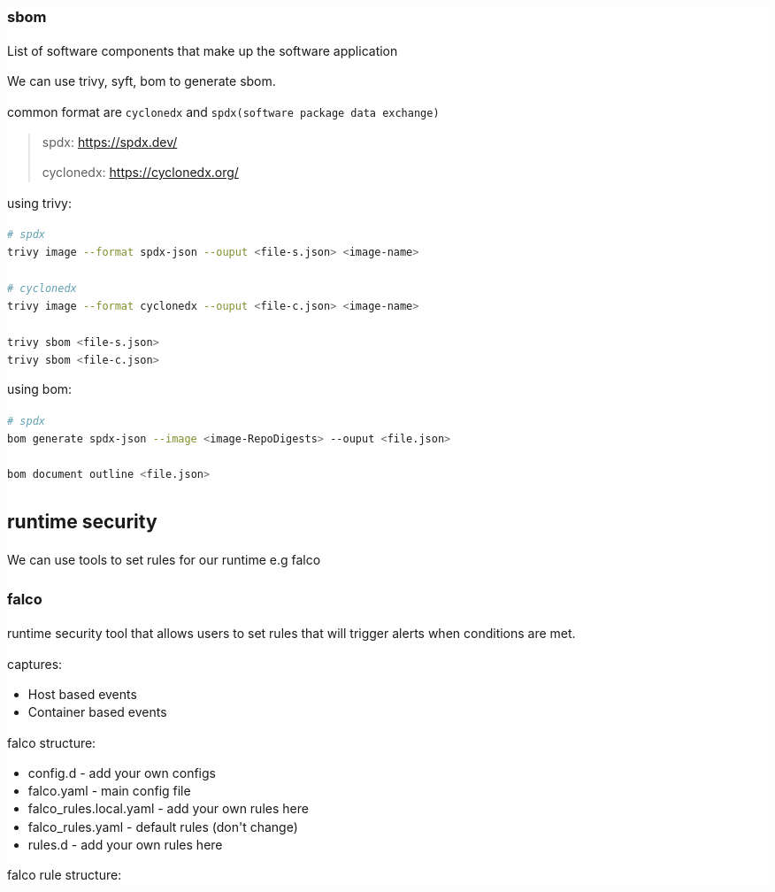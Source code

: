### sbom

List of software components that make up the software application

We can use trivy, syft, bom to generate sbom.

common format are `cyclonedx` and `spdx(software package data exchange)`

> spdx: <https://spdx.dev/>
>
> cyclonedx: <https://cyclonedx.org/>

using trivy:

```sh
# spdx
trivy image --format spdx-json --ouput <file-s.json> <image-name> 

# cyclonedx
trivy image --format cyclonedx --ouput <file-c.json> <image-name> 

trivy sbom <file-s.json>
trivy sbom <file-c.json>
```

using bom:

```sh
# spdx
bom generate spdx-json --image <image-RepoDigests> --ouput <file.json>

bom document outline <file.json> 
```

## runtime security

We can use tools to set rules for our runtime e.g falco

### falco

runtime security tool that allows users to set rules that will trigger alerts when conditions are met.

captures:

- Host based events
- Container based events

falco structure:

- config.d  - add your own configs
- falco.yaml  - main config file
- falco_rules.local.yaml - add your own rules here
- falco_rules.yaml  - default rules (don't change)
- rules.d - add your own rules here

falco rule structure:

